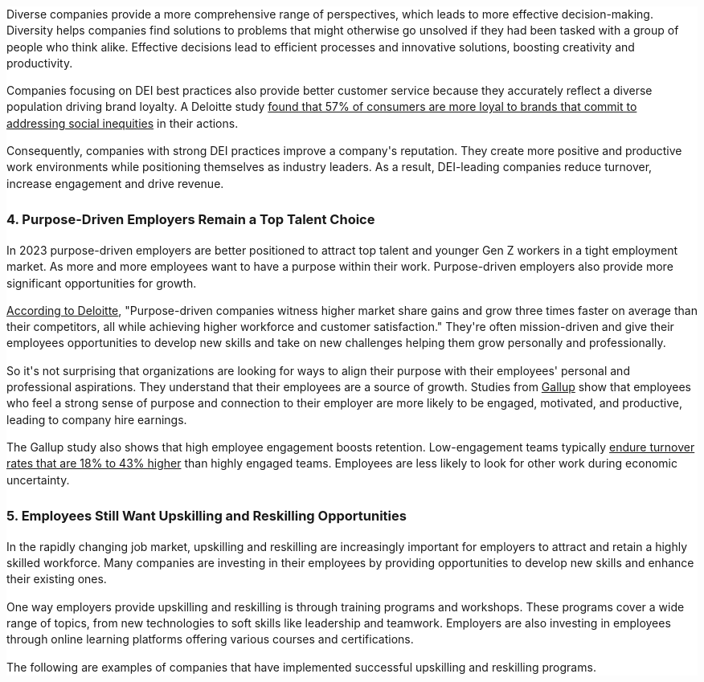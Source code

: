 Diverse companies provide a more comprehensive range of perspectives, which leads to more effective decision-making. Diversity helps companies find solutions to problems that might otherwise go unsolved if they had been tasked with a group of people who think alike. Effective decisions lead to efficient processes and innovative solutions, boosting creativity and productivity.

Companies focusing on DEI best practices also provide better customer service because they accurately reflect a diverse population driving brand loyalty. A Deloitte study [found that 57% of consumers are more loyal to brands that commit to addressing social inequities](https://www2.deloitte.com/us/en/insights/topics/marketing-and-sales-operations/global-marketing-trends/2022/diversity-and-inclusion-in-marketing.html) in their actions.

Consequently, companies with strong DEI practices improve a company's reputation. They create more positive and productive work environments while positioning themselves as industry leaders. As a result, DEI-leading companies reduce turnover, increase engagement and drive revenue.

### 4. **Purpose-Driven Employers Remain a Top Talent Choice**

In 2023 purpose-driven employers are better positioned to attract top talent and younger Gen Z workers in a tight employment market. As more and more employees want to have a purpose within their work. Purpose-driven employers also provide more significant opportunities for growth.

[According to Deloitte](https://www2.deloitte.com/us/en/insights/topics/marketing-and-sales-operations/global-marketing-trends/2020/purpose-driven-companies.html), "Purpose-driven companies witness higher market share gains and grow three times faster on average than their competitors, all while achieving higher workforce and customer satisfaction." They're often mission-driven and give their employees opportunities to develop new skills and take on new challenges helping them grow personally and professionally.

So it's not surprising that organizations are looking for ways to align their purpose with their employees' personal and professional aspirations. They understand that their employees are a source of growth. Studies from [Gallup](https://www.gallup.com/workplace/236927/employee-engagement-drives-growth.aspx) show that employees who feel a strong sense of purpose and connection to their employer are more likely to be engaged, motivated, and productive, leading to company hire earnings.

The Gallup study also shows that high employee engagement boosts retention. Low-engagement teams typically [endure turnover rates that are 18% to 43% higher](https://www.gallup.com/workplace/236927/employee-engagement-drives-growth.aspx) than highly engaged teams. Employees are less likely to look for other work during economic uncertainty.

### 5. **Employees Still Want Upskilling and Reskilling Opportunities**

In the rapidly changing job market, upskilling and reskilling are increasingly important for employers to attract and retain a highly skilled workforce. Many companies are investing in their employees by providing opportunities to develop new skills and enhance their existing ones.

One way employers provide upskilling and reskilling is through training programs and workshops. These programs cover a wide range of topics, from new technologies to soft skills like leadership and teamwork. Employers are also investing in employees through online learning platforms offering various courses and certifications.

The following are examples of companies that have implemented successful upskilling and reskilling programs.
